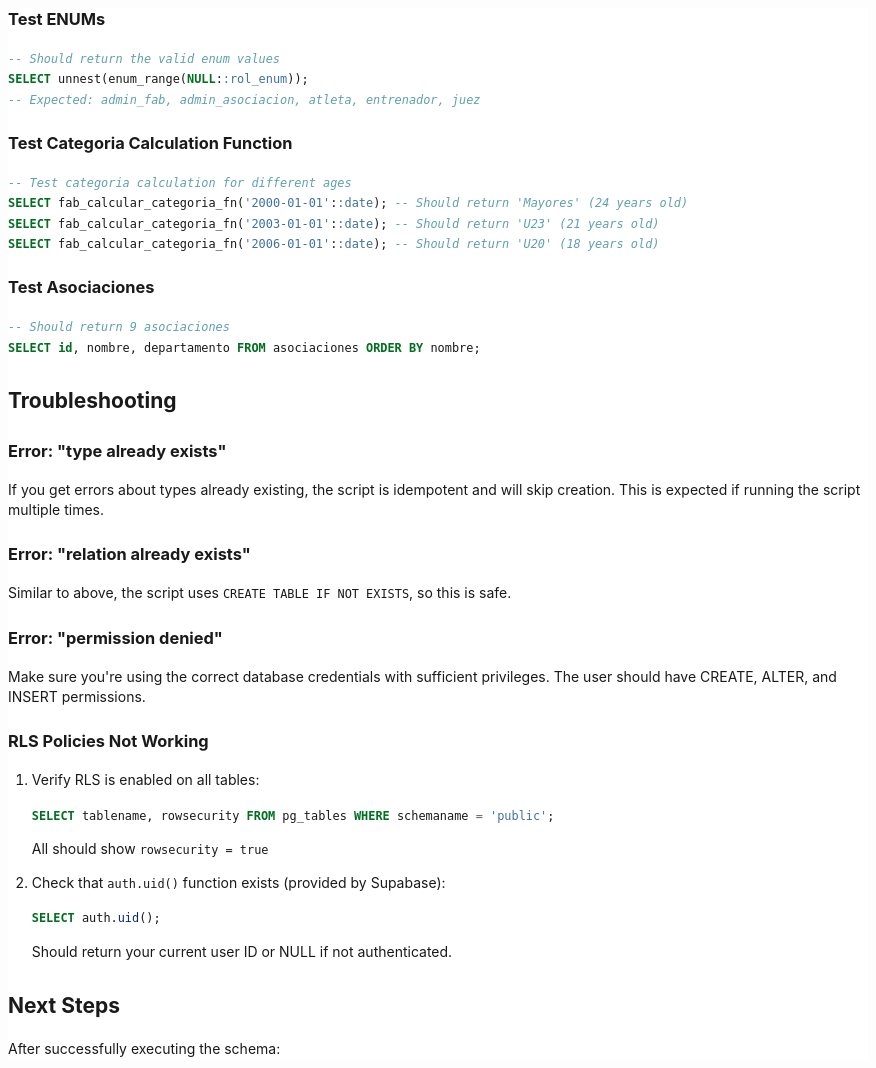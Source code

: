 ### Test ENUMs
```sql
-- Should return the valid enum values
SELECT unnest(enum_range(NULL::rol_enum));
-- Expected: admin_fab, admin_asociacion, atleta, entrenador, juez
```

### Test Categoria Calculation Function
```sql
-- Test categoria calculation for different ages
SELECT fab_calcular_categoria_fn('2000-01-01'::date); -- Should return 'Mayores' (24 years old)
SELECT fab_calcular_categoria_fn('2003-01-01'::date); -- Should return 'U23' (21 years old)
SELECT fab_calcular_categoria_fn('2006-01-01'::date); -- Should return 'U20' (18 years old)
```

### Test Asociaciones
```sql
-- Should return 9 asociaciones
SELECT id, nombre, departamento FROM asociaciones ORDER BY nombre;
```

## Troubleshooting

### Error: "type already exists"
If you get errors about types already existing, the script is idempotent and will skip creation. This is expected if running the script multiple times.

### Error: "relation already exists"
Similar to above, the script uses `CREATE TABLE IF NOT EXISTS`, so this is safe.

### Error: "permission denied"
Make sure you're using the correct database credentials with sufficient privileges. The user should have CREATE, ALTER, and INSERT permissions.

### RLS Policies Not Working
1. Verify RLS is enabled on all tables:
   ```sql
   SELECT tablename, rowsecurity FROM pg_tables WHERE schemaname = 'public';
   ```
   All should show `rowsecurity = true`

2. Check that `auth.uid()` function exists (provided by Supabase):
   ```sql
   SELECT auth.uid();
   ```
   Should return your current user ID or NULL if not authenticated.

## Next Steps

After successfully executing the schema:
